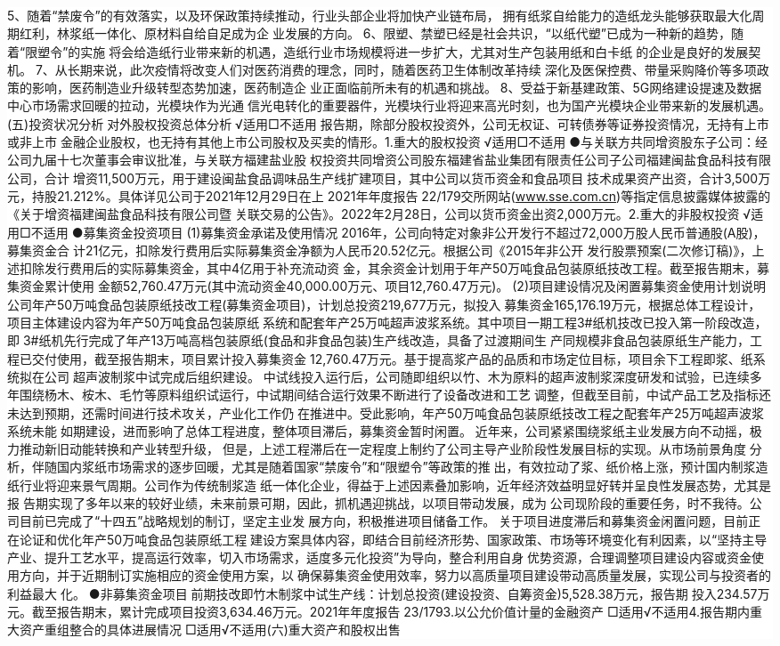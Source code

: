 5、随着“禁废令”的有效落实，以及环保政策持续推动，行业头部企业将加快产业链布局，
拥有纸浆自给能力的造纸龙头能够获取最大化周期红利，林浆纸一体化、原材料自给自足成为企
业发展的方向。
6、限塑、禁塑已经是社会共识，“以纸代塑”已成为一种新的趋势，随着“限塑令”的实施
将会给造纸行业带来新的机遇，造纸行业市场规模将进一步扩大，尤其对生产包装用纸和白卡纸
的企业是良好的发展契机。
7、从长期来说，此次疫情将改变人们对医药消费的理念，同时，随着医药卫生体制改革持续
深化及医保控费、带量采购降价等多项政策的影响，医药制造业升级转型态势加速，医药制造企
业正面临前所未有的机遇和挑战。
8、受益于新基建政策、5G网络建设提速及数据中心市场需求回暖的拉动，光模块作为光通
信光电转化的重要器件，光模块行业将迎来高光时刻，也为国产光模块企业带来新的发展机遇。(五)投资状况分析
对外股权投资总体分析
√适用□不适用
报告期，除部分股权投资外，公司无权证、可转债券等证券投资情况，无持有上市或非上市
金融企业股权，也无持有其他上市公司股权及买卖的情形。1.重大的股权投资
√适用□不适用
●与关联方共同增资股东子公司：经公司九届十七次董事会审议批准，与关联方福建盐业股
权投资共同增资公司股东福建省盐业集团有限责任公司子公司福建闽盐食品科技有限公司，合计
增资11,500万元，用于建设闽盐食品调味品生产线扩建项目，其中公司以货币资金和食品项目
技术成果资产出资，合计3,500万元，持股21.212%。具体详见公司于2021年12月29日在上
2021年年度报告
22/179交所网站(www.sse.com.cn)等指定信息披露媒体披露的《关于增资福建闽盐食品科技有限公司暨
关联交易的公告》。2022年2月28日，公司以货币资金出资2,000万元。2.重大的非股权投资
√适用□不适用
●募集资金投资项目
(1)募集资金承诺及使用情况
2016年，公司向特定对象非公开发行不超过72,000万股人民币普通股(A股)，募集资金合
计21亿元，扣除发行费用后实际募集资金净额为人民币20.52亿元。根据公司《2015年非公开
发行股票预案(二次修订稿)》，上述扣除发行费用后的实际募集资金，其中4亿用于补充流动资
金，其余资金计划用于年产50万吨食品包装原纸技改工程。截至报告期末，募集资金累计使用
金额52,760.47万元(其中流动资金40,000.00万元、项目12,760.47万元)。
(2)项目建设情况及闲置募集资金使用计划说明
公司年产50万吨食品包装原纸技改工程(募集资金项目)，计划总投资219,677万元，拟投入
募集资金165,176.19万元，根据总体工程设计，项目主体建设内容为年产50万吨食品包装原纸
系统和配套年产25万吨超声波浆系统。其中项目一期工程3#纸机技改已投入第一阶段改造，即
3#纸机先行完成了年产13万吨高档包装原纸(食品和非食品包装)生产线改造，具备了过渡期间生
产同规模非食品包装原纸生产能力，工程已交付使用，截至报告期末，项目累计投入募集资金
12,760.47万元。基于提高浆产品的品质和市场定位目标，项目余下工程即浆、纸系统拟在公司
超声波制浆中试完成后组织建设。
中试线投入运行后，公司随即组织以竹、木为原料的超声波制浆深度研发和试验，已连续多
年围绕杨木、桉木、毛竹等原料组织试运行，中试期间结合运行效果不断进行了设备改进和工艺
调整，但截至目前，中试产品工艺及指标还未达到预期，还需时间进行技术攻关，产业化工作仍
在推进中。受此影响，年产50万吨食品包装原纸技改工程之配套年产25万吨超声波浆系统未能
如期建设，进而影响了总体工程进度，整体项目滞后，募集资金暂时闲置。
近年来，公司紧紧围绕浆纸主业发展方向不动摇，极力推动新旧动能转换和产业转型升级，
但是，上述工程滞后在一定程度上制约了公司主导产业阶段性发展目标的实现。从市场前景角度
分析，伴随国内浆纸市场需求的逐步回暖，尤其是随着国家“禁废令”和“限塑令”等政策的推
出，有效拉动了浆、纸价格上涨，预计国内制浆造纸行业将迎来景气周期。公司作为传统制浆造
纸一体化企业，得益于上述因素叠加影响，近年经济效益明显好转并呈良性发展态势，尤其是报
告期实现了多年以来的较好业绩，未来前景可期，因此，抓机遇迎挑战，以项目带动发展，成为
公司现阶段的重要任务，时不我待。公司目前已完成了“十四五”战略规划的制订，坚定主业发
展方向，积极推进项目储备工作。
关于项目进度滞后和募集资金闲置问题，目前正在论证和优化年产50万吨食品包装原纸工程
建设方案具体内容，即结合目前经济形势、国家政策、市场等环境变化有利因素，以“坚持主导
产业、提升工艺水平，提高运行效率，切入市场需求，适度多元化投资”为导向，整合利用自身
优势资源，合理调整项目建设内容或资金使用方向，并于近期制订实施相应的资金使用方案，以
确保募集资金使用效率，努力以高质量项目建设带动高质量发展，实现公司与投资者的利益最大
化。
●非募集资金项目
前期技改即竹木制浆中试生产线：计划总投资(建设投资、自筹资金)5,528.38万元，报告期
投入234.57万元。截至报告期末，累计完成项目投资3,634.46万元。2021年年度报告
23/1793.以公允价值计量的金融资产
□适用√不适用4.报告期内重大资产重组整合的具体进展情况
□适用√不适用(六)重大资产和股权出售